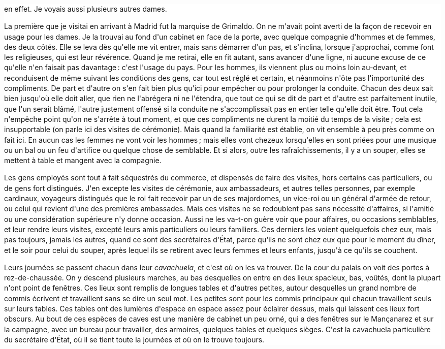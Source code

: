 en effet. Je voyais aussi plusieurs autres dames.

La première que je visitai en arrivant à Madrid fut la marquise de Grimaldo.
On ne m'avait point averti de la façon de recevoir en usage pour les dames. Je
la trouvai au fond d'un cabinet en face de la porte, avec quelque compagnie
d'hommes et de femmes, des deux côtés. Elle se leva dès qu'elle me vit entrer,
mais sans démarrer d'un pas, et s'inclina, lorsque j'approchai, comme font les
religieuses, qui est leur révérence. Quand je me retirai, elle en fit autant,
sans avancer d'une ligne, ni aucune excuse de ce qu'elle n'en faisait pas
davantage : c'est l'usage du pays. Pour les hommes, ils viennent plus ou moins
loin au-devant, et reconduisent de même suivant les conditions des gens, car
tout est réglé et certain, et néanmoins n'ôte pas l'importunité des
compliments. De part et d'autre on s'en fait bien plus qu'ici pour empêcher ou
pour prolonger la conduite. Chacun des deux sait bien jusqu'où elle doit
aller, que rien ne l'abrégera ni ne l'étendra, que tout ce qui se dit de part
et d'autre est parfaitement inutile, que l'un serait blâmé, l'autre justement
offensé si la conduite ne s'accomplissait pas en entier telle qu'elle doit
être. Tout cela n'empêche point qu'on ne s'arrête à tout moment, et que ces
compliments ne durent la moitié du temps de la visite ; cela est insupportable
(on parle ici des visites de cérémonie). Mais quand la familiarité est
établie, on vit ensemble à peu près comme on fait ici. En aucun cas les femmes
ne vont voir les hommes ; mais elles vont chezeux lorsqu'elles en sont priées
pour une musique ou un bal ou un feu d'artifice ou quelque chose de semblable.
Et si alors, outre les rafraîchissements, il y a un souper, elles se mettent à
table et mangent avec la compagnie.

Les gens employés sont tout à fait séquestrés du commerce, et dispensés de
faire des visites, hors certains cas particuliers, ou de gens fort distingués.
J'en excepte les visites de cérémonie, aux ambassadeurs, et autres telles
personnes, par exemple cardinaux, voyageurs distingués que le roi fait
recevoir par un de ses majordomes, un vice-roi ou un général d'armée de
retour, ou celui qui revient d'une des premières ambassades. Mais ces visites
ne se redoublent pas sans nécessité d'affaires, si l'amitié ou une
considération supérieure n'y donne occasion. Aussi ne les va-t-on guère voir
que pour affaires, ou occasions semblables, et leur rendre leurs visites,
excepté leurs amis particuliers ou leurs familiers. Ces derniers les voient
quelquefois chez eux, mais pas toujours, jamais les autres, quand ce sont des
secrétaires d'État, parce qu'ils ne sont chez eux que pour le moment du dîner,
et le soir pour celui du souper, après lequel ils se retirent avec leurs
femmes et leurs enfants, jusqu'à ce qu'ils se couchent.

Leurs journées se passent chacun dans leur *cavachuela*, et c'est où on les va
trouver. De la cour du palais on voit des portes à rez-de-chaussée. On y
descend plusieurs marches, au bas desquelles on entre en des lieux spacieux,
bas, voûtés, dont la plupart n'ont point de fenêtres. Ces lieux sont remplis
de longues tables et d'autres petites, autour desquelles un grand nombre de
commis écrivent et travaillent sans se dire un seul mot. Les petites sont pour
les commis principaux qui chacun travaillent seuls sur leurs tables. Ces
tables ont des lumières d'espace en espace assez pour éclairer dessus, mais
qui laissent ces lieux fort obscurs. Au bout de ces espèces de caves est une
manière de cabinet un peu orné, qui a des fenêtres sur le Mançanarez et sur la
campagne, avec un bureau pour travailler, des armoires, quelques tables et
quelques sièges. C'est la cavachuela particulière du secrétaire d'État, où il
se tient toute la journées et où on le trouve toujours.
